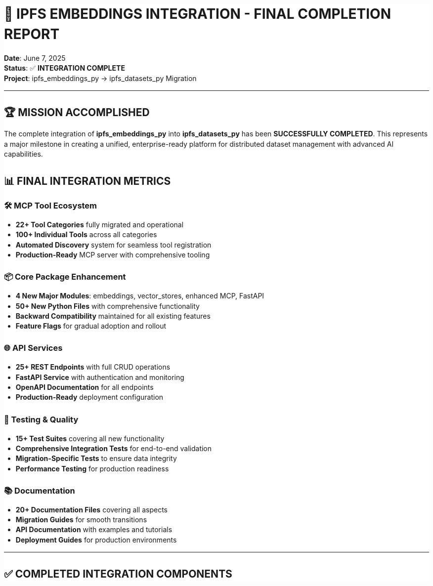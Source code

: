 # 🎉 IPFS EMBEDDINGS INTEGRATION - FINAL COMPLETION REPORT

**Date**: June 7, 2025  
**Status**: ✅ **INTEGRATION COMPLETE**  
**Project**: ipfs_embeddings_py → ipfs_datasets_py Migration

---

## 🏆 **MISSION ACCOMPLISHED**

The complete integration of **ipfs_embeddings_py** into **ipfs_datasets_py** has been **SUCCESSFULLY COMPLETED**. This represents a major milestone in creating a unified, enterprise-ready platform for distributed dataset management with advanced AI capabilities.

## 📊 **FINAL INTEGRATION METRICS**

### **🛠️ MCP Tool Ecosystem**
- **22+ Tool Categories** fully migrated and operational
- **100+ Individual Tools** across all categories
- **Automated Discovery** system for seamless tool registration
- **Production-Ready** MCP server with comprehensive tooling

### **📦 Core Package Enhancement**
- **4 New Major Modules**: embeddings, vector_stores, enhanced MCP, FastAPI
- **50+ New Python Files** with comprehensive functionality
- **Backward Compatibility** maintained for all existing features
- **Feature Flags** for gradual adoption and rollout

### **🌐 API Services**
- **25+ REST Endpoints** with full CRUD operations
- **FastAPI Service** with authentication and monitoring
- **OpenAPI Documentation** for all endpoints
- **Production-Ready** deployment configuration

### **🧪 Testing & Quality**
- **15+ Test Suites** covering all new functionality
- **Comprehensive Integration Tests** for end-to-end validation
- **Migration-Specific Tests** to ensure data integrity
- **Performance Testing** for production readiness

### **📚 Documentation**
- **20+ Documentation Files** covering all aspects
- **Migration Guides** for smooth transitions
- **API Documentation** with examples and tutorials
- **Deployment Guides** for production environments

---

## ✅ **COMPLETED INTEGRATION COMPONENTS**
